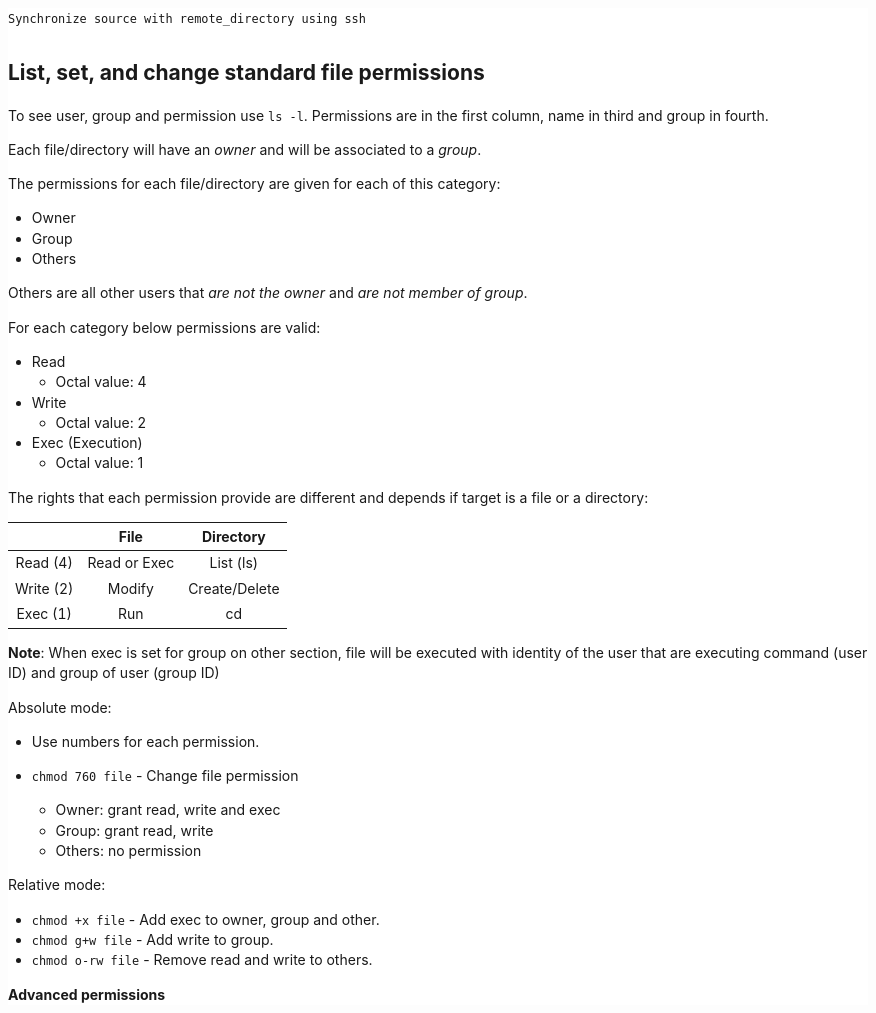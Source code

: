     Synchronize source with remote_directory using ssh


## List, set, and change standard file permissions

To see user, group and permission use `ls -l`. Permissions are in the first column, name in third and group in fourth.

Each file/directory will have an *owner* and will be associated to a *group*.

The permissions for each file/directory are given for each of this category:

* Owner
* Group
* Others

Others are all other users that *are not the owner* and *are not member of group*.

For each category below permissions are valid:

* Read
  * Octal value: 4
* Write
  * Octal value: 2
* Exec (Execution)
  * Octal value: 1

The rights that each permission provide are different and depends if target is a file or a directory:

|           |     File     |   Directory   |
| :-------: | :----------: | :-----------: |
| Read (4)  | Read or Exec |   List (ls)   |
| Write (2) |    Modify    | Create/Delete |
| Exec (1)  |     Run      |      cd       |

**Note**: When exec is set for group on other section, file will be executed with identity of the user that are executing command (user ID) and group of user (group ID)

Absolute mode:

* Use numbers for each permission.

* `chmod 760 file` - Change file permission
  * Owner: grant read, write and exec
  * Group: grant read, write
  * Others: no permission

Relative mode:

* `chmod +x file` - Add exec to owner, group and other.
* `chmod g+w file` - Add write to group.
* `chmod o-rw file` - Remove read and write to others.


**Advanced permissions**
